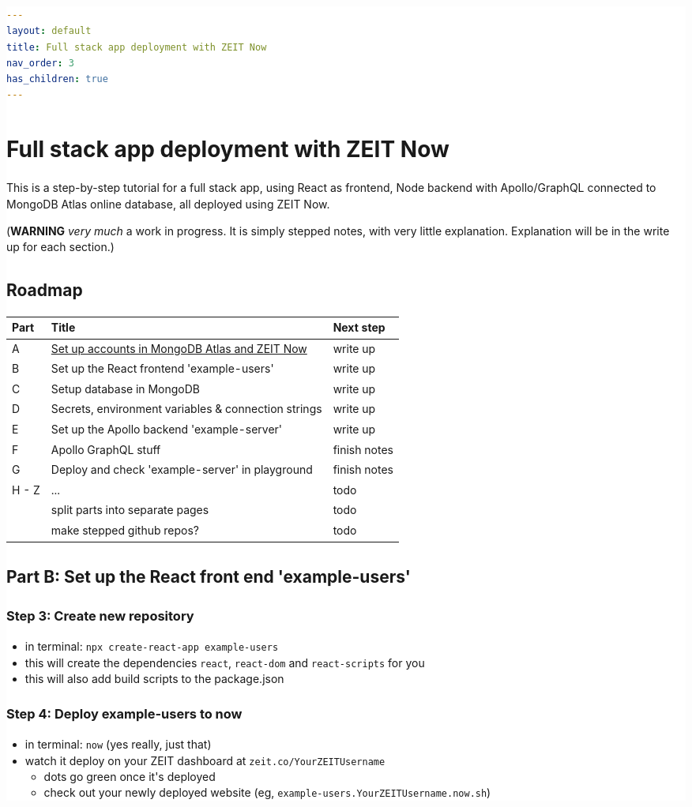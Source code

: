 ```yaml
---
layout: default
title: Full stack app deployment with ZEIT Now
nav_order: 3
has_children: true
---
```


# Full stack app deployment with ZEIT Now

This is a step-by-step tutorial for a full stack app, using React as frontend, Node backend with Apollo/GraphQL connected to MongoDB Atlas online database, all deployed using ZEIT Now.

(<span class="text-red-300">**WARNING**</span> _very much_ a work in progress. It is simply stepped notes, with very little explanation. Explanation will be in the write up for each section.)

## Roadmap

| Part  | Title                                                                                                                                       | Next step    |
| :---- | :------------------------------------------------------------------------------------------------------------------------------------------ | :----------- |
| A     | [Set up accounts in MongoDB Atlas and ZEIT Now](Full_stack_app_deployment_with_ZEIT_Now/A-Set_up_accounts_in_MongoDB_Atlas_and_ZEIT_Now.md) | write up     |
| B     | Set up the React frontend 'example-users'                                                                                                   | write up     |
| C     | Setup database in MongoDB                                                                                                                   | write up     |
| D     | Secrets, environment variables & connection strings                                                                                         | write up     |
| E     | Set up the Apollo backend 'example-server'                                                                                                  | write up     |
| F     | Apollo GraphQL stuff                                                                                                                        | finish notes |
| G     | Deploy and check 'example-server' in playground                                                                                             | finish notes |
| H - Z | ...                                                                                                                                         | todo         |
|       | split parts into separate pages                                                                                                             | todo         |
|       | make stepped github repos?                                                                                                                  | todo         |

## Part B: Set up the React front end 'example-users'

### Step 3: Create new repository

- in terminal: `npx create-react-app example-users`
- this will create the dependencies `react`, `react-dom` and `react-scripts` for you
- this will also add build scripts to the package.json

### Step 4: Deploy example-users to now

- in terminal: `now` (yes really, just that)
- watch it deploy on your ZEIT dashboard at `zeit.co/YourZEITUsername`
  - dots go green once it's deployed
  - check out your newly deployed website (eg, `example-users.YourZEITUsername.now.sh`)
